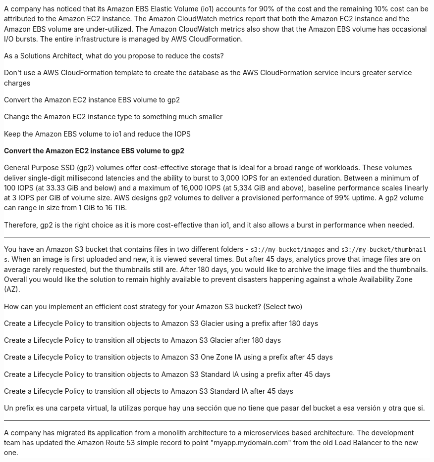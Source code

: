 
A company has noticed that its Amazon EBS Elastic Volume (io1) accounts for 90% of the cost and the remaining 10% cost can be attributed to the Amazon EC2 instance. The Amazon CloudWatch metrics report that both the Amazon EC2 instance and the Amazon EBS volume are under-utilized. The Amazon CloudWatch metrics also show that the Amazon EBS volume has occasional I/O bursts. The entire infrastructure is managed by AWS CloudFormation.

As a Solutions Architect, what do you propose to reduce the costs?

Don't use a AWS CloudFormation template to create the database as the AWS CloudFormation service incurs greater service charges

Convert the Amazon EC2 instance EBS volume to gp2

Change the Amazon EC2 instance type to something much smaller

Keep the Amazon EBS volume to io1 and reduce the IOPS

**Convert the Amazon EC2 instance EBS volume to gp2**

General Purpose SSD (gp2) volumes offer cost-effective storage that is ideal for a broad range of workloads. These volumes deliver single-digit millisecond latencies and the ability to burst to 3,000 IOPS for an extended duration. Between a minimum of 100 IOPS (at 33.33 GiB and below) and a maximum of 16,000 IOPS (at 5,334 GiB and above), baseline performance scales linearly at 3 IOPS per GiB of volume size. AWS designs gp2 volumes to deliver a provisioned performance of 99% uptime. A gp2 volume can range in size from 1 GiB to 16 TiB.

Therefore, gp2 is the right choice as it is more cost-effective than io1, and it also allows a burst in performance when needed.

---

You have an Amazon S3 bucket that contains files in two different folders - `s3://my-bucket/images` and `s3://my-bucket/thumbnails`. When an image is first uploaded and new, it is viewed several times. But after 45 days, analytics prove that image files are on average rarely requested, but the thumbnails still are. After 180 days, you would like to archive the image files and the thumbnails. Overall you would like the solution to remain highly available to prevent disasters happening against a whole Availability Zone (AZ).

How can you implement an efficient cost strategy for your Amazon S3 bucket? (Select two)

Create a Lifecycle Policy to transition objects to Amazon S3 Glacier using a prefix after 180 days

Create a Lifecycle Policy to transition all objects to Amazon S3 Glacier after 180 days

Create a Lifecycle Policy to transition objects to Amazon S3 One Zone IA using a prefix after 45 days

Create a Lifecycle Policy to transition objects to Amazon S3 Standard IA using a prefix after 45 days

Create a Lifecycle Policy to transition all objects to Amazon S3 Standard IA after 45 days

Un prefix es una carpeta virtual, la utilizas porque hay una sección que no tiene que pasar del bucket a esa versión y otra que si.

---

A company has migrated its application from a monolith architecture to a microservices based architecture. The development team has updated the Amazon Route 53 simple record to point "myapp.mydomain.com" from the old Load Balancer to the new one.

